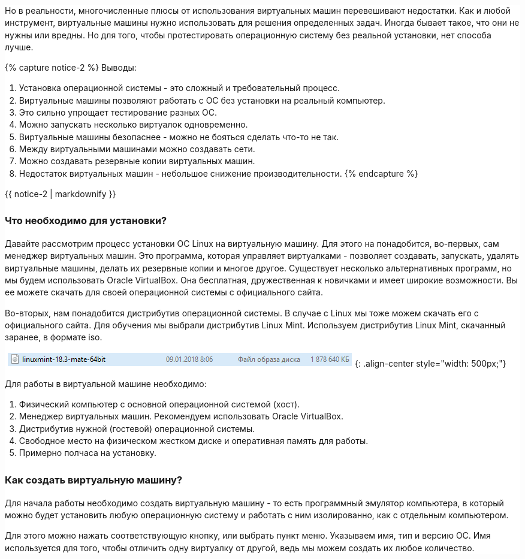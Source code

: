 Но в реальности, многочисленные плюсы от использования виртуальных машин перевешивают недостатки. Как и любой инструмент, виртуальные машины нужно использовать для решения определенных задач. Иногда бывает такое, что они не нужны или вредны. Но для того, чтобы протестировать операционную систему без реальной установки, нет способа лучше. 

{% capture notice-2 %}
Выводы:
1. Установка операционной системы - это сложный и требовательный процесс.
2. Виртуальные машины позволяют работать с ОС без установки на реальный компьютер.
3. Это сильно упрощает тестирование разных ОС.
4. Можно запускать несколько виртуалок одновременно.
5. Виртуальные машины безопаснее - можно не бояться сделать что-то не так.
6. Между виртуальными машинами можно создавать сети.
7. Можно создавать резервные копии виртуальных машин.
8. Недостаток виртуальных машин - небольшое снижение производительности.
{% endcapture %}
<div class="notice--info">{{ notice-2 | markdownify }}</div>


### Что необходимо для установки?

Давайте рассмотрим процесс установки ОС Linux на виртуальную машину. Для этого на понадобится, во-первых, сам менеджер виртуальных машин. Это программа, которая управляет виртуалками - позволяет создавать, запускать, удалять виртуальные машины, делать их резервные копии и многое другое. Существует несколько альтернативных программ, но мы будем использовать Oracle VirtualBox. Она бесплатная, дружественная к новичками и имеет широкие возможности. Вы ее можете скачать для своей операционной системы с официального сайта.

Во-вторых, нам понадобится дистрибутив операционной системы. В случае с Linux мы тоже можем скачать его с официального сайта. Для обучения мы выбрали дистрибутив Linux Mint. Используем дистрибутив Linux Mint, скачанный заранее, в формате iso.


![distro image](/assets/images/os_text/lx01-2.png "distro image"){: .align-center style="width: 500px;"}


Для работы в виртуальной машине необходимо:

1. Физический компьютер с основной операционной системой (хост).
2. Менеджер виртуальных машин. Рекомендуем использовать Oracle VirtualBox.
3. Дистрибутив нужной (гостевой) операционной системы.
4. Свободное место на физическом жестком диске и оперативная память для работы.
5. Примерно полчаса на установку.


### Как создать виртуальную машину?

Для начала работы необходимо создать виртуальную машину - то есть программный эмулятор компьютера, в который можно будет установить любую операционную систему и работать с ним изолированно, как с отдельным компьютером. 

Для этого можно нажать соответствующую кнопку, или выбрать пункт меню. Указываем имя, тип и версию ОС. Имя используется для того, чтобы отличить одну виртуалку от другой, ведь мы можем создать их любое количество.
